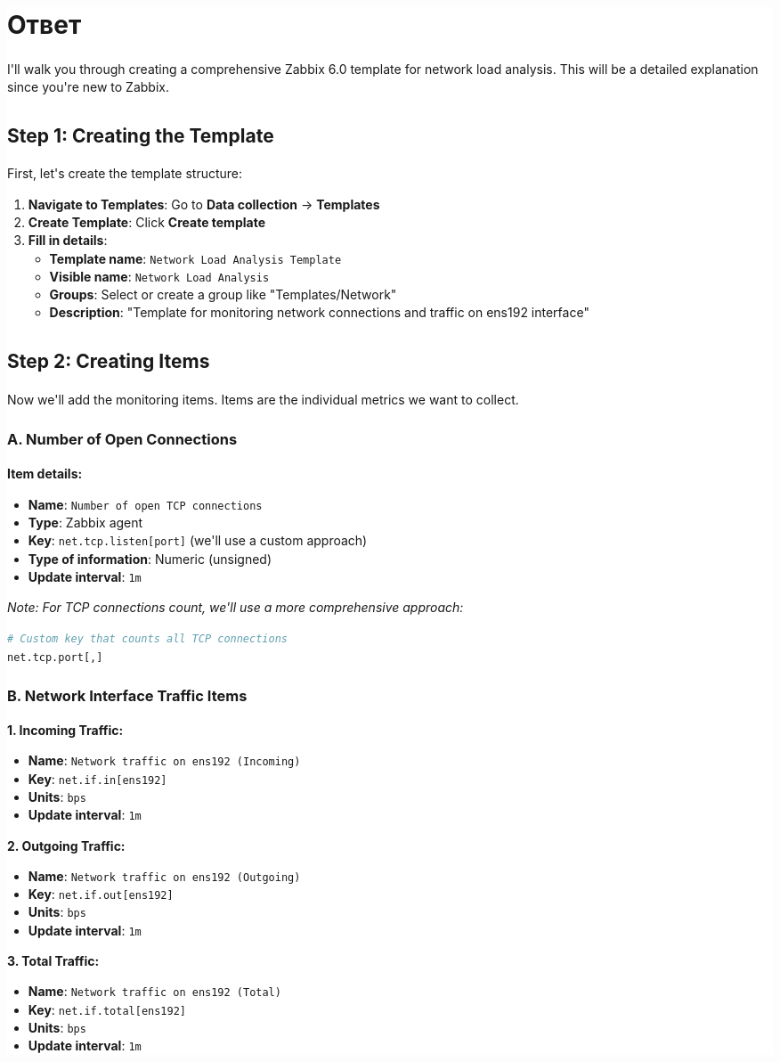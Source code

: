 # Ответ


I'll walk you through creating a comprehensive Zabbix 6.0 template for network load analysis. This will be a detailed explanation since you're new to Zabbix.

## Step 1: Creating the Template

First, let's create the template structure:

1. **Navigate to Templates**: Go to **Data collection** → **Templates**
2. **Create Template**: Click **Create template**
3. **Fill in details**:
   - **Template name**: `Network Load Analysis Template`
   - **Visible name**: `Network Load Analysis`
   - **Groups**: Select or create a group like "Templates/Network"
   - **Description**: "Template for monitoring network connections and traffic on ens192 interface"

## Step 2: Creating Items

Now we'll add the monitoring items. Items are the individual metrics we want to collect.

### A. Number of Open Connections

**Item details:**
- **Name**: `Number of open TCP connections`
- **Type**: Zabbix agent
- **Key**: `net.tcp.listen[port]` (we'll use a custom approach)
- **Type of information**: Numeric (unsigned)
- **Update interval**: `1m`

*Note: For TCP connections count, we'll use a more comprehensive approach:*
```bash
# Custom key that counts all TCP connections
net.tcp.port[,]
```

### B. Network Interface Traffic Items

**1. Incoming Traffic:**
- **Name**: `Network traffic on ens192 (Incoming)`
- **Key**: `net.if.in[ens192]`
- **Units**: `bps`
- **Update interval**: `1m`

**2. Outgoing Traffic:**
- **Name**: `Network traffic on ens192 (Outgoing)`
- **Key**: `net.if.out[ens192]`
- **Units**: `bps`
- **Update interval**: `1m`

**3. Total Traffic:**
- **Name**: `Network traffic on ens192 (Total)`
- **Key**: `net.if.total[ens192]`
- **Units**: `bps`
- **Update interval**: `1m`
